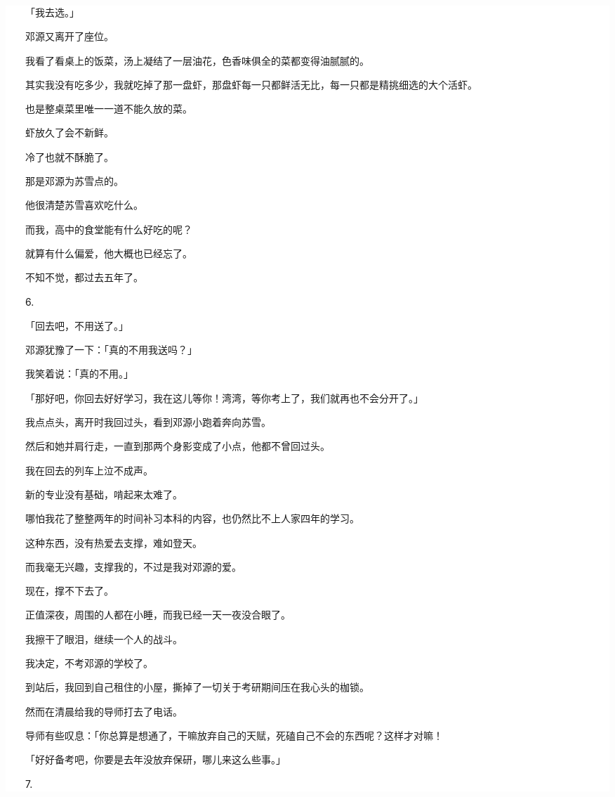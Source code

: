 &emsp;&emsp;「我去选。」  
  
&emsp;&emsp;邓源又离开了座位。  
  
&emsp;&emsp;我看了看桌上的饭菜，汤上凝结了一层油花，色香味俱全的菜都变得油腻腻的。  
  
&emsp;&emsp;其实我没有吃多少，我就吃掉了那一盘虾，那盘虾每一只都鲜活无比，每一只都是精挑细选的大个活虾。  
  
&emsp;&emsp;也是整桌菜里唯一一道不能久放的菜。  
  
&emsp;&emsp;虾放久了会不新鲜。  
  
&emsp;&emsp;冷了也就不酥脆了。  
  
&emsp;&emsp;那是邓源为苏雪点的。  
  
&emsp;&emsp;他很清楚苏雪喜欢吃什么。  
  
&emsp;&emsp;而我，高中的食堂能有什么好吃的呢？  
  
&emsp;&emsp;就算有什么偏爱，他大概也已经忘了。  
  
&emsp;&emsp;不知不觉，都过去五年了。  
  
&emsp;&emsp;6.  
  
&emsp;&emsp;「回去吧，不用送了。」  
  
&emsp;&emsp;邓源犹豫了一下：「真的不用我送吗？」  
  
&emsp;&emsp;我笑着说：「真的不用。」  
  
&emsp;&emsp;「那好吧，你回去好好学习，我在这儿等你！湾湾，等你考上了，我们就再也不会分开了。」  
  
&emsp;&emsp;我点点头，离开时我回过头，看到邓源小跑着奔向苏雪。  
  
&emsp;&emsp;然后和她并肩行走，一直到那两个身影变成了小点，他都不曾回过头。  
  
&emsp;&emsp;我在回去的列车上泣不成声。  
  
&emsp;&emsp;新的专业没有基础，啃起来太难了。  
  
&emsp;&emsp;哪怕我花了整整两年的时间补习本科的内容，也仍然比不上人家四年的学习。  
  
&emsp;&emsp;这种东西，没有热爱去支撑，难如登天。  
  
&emsp;&emsp;而我毫无兴趣，支撑我的，不过是我对邓源的爱。  
  
&emsp;&emsp;现在，撑不下去了。  
  
&emsp;&emsp;正值深夜，周围的人都在小睡，而我已经一天一夜没合眼了。  
  
&emsp;&emsp;我擦干了眼泪，继续一个人的战斗。  
  
&emsp;&emsp;我决定，不考邓源的学校了。  
  
&emsp;&emsp;到站后，我回到自己租住的小屋，撕掉了一切关于考研期间压在我心头的枷锁。  
  
&emsp;&emsp;然而在清晨给我的导师打去了电话。  
  
&emsp;&emsp;导师有些叹息：「你总算是想通了，干嘛放弃自己的天赋，死磕自己不会的东西呢？这样才对嘛！  
  
&emsp;&emsp;「好好备考吧，你要是去年没放弃保研，哪儿来这么些事。」  
  
&emsp;&emsp;7.  
  